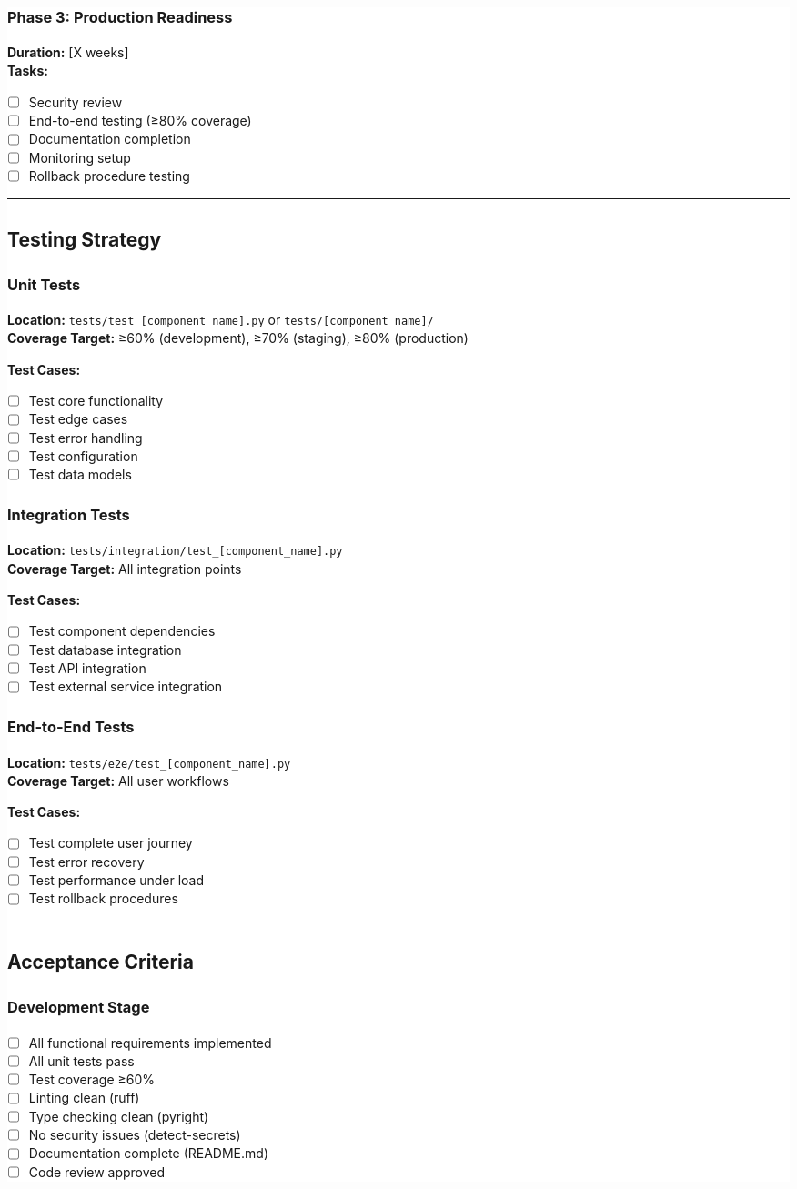 ### Phase 3: Production Readiness
**Duration:** [X weeks]  
**Tasks:**
- [ ] Security review
- [ ] End-to-end testing (≥80% coverage)
- [ ] Documentation completion
- [ ] Monitoring setup
- [ ] Rollback procedure testing

---

## Testing Strategy

### Unit Tests
**Location:** `tests/test_[component_name].py` or `tests/[component_name]/`  
**Coverage Target:** ≥60% (development), ≥70% (staging), ≥80% (production)

**Test Cases:**
- [ ] Test core functionality
- [ ] Test edge cases
- [ ] Test error handling
- [ ] Test configuration
- [ ] Test data models

### Integration Tests
**Location:** `tests/integration/test_[component_name].py`  
**Coverage Target:** All integration points

**Test Cases:**
- [ ] Test component dependencies
- [ ] Test database integration
- [ ] Test API integration
- [ ] Test external service integration

### End-to-End Tests
**Location:** `tests/e2e/test_[component_name].py`  
**Coverage Target:** All user workflows

**Test Cases:**
- [ ] Test complete user journey
- [ ] Test error recovery
- [ ] Test performance under load
- [ ] Test rollback procedures

---

## Acceptance Criteria

### Development Stage
- [ ] All functional requirements implemented
- [ ] All unit tests pass
- [ ] Test coverage ≥60%
- [ ] Linting clean (ruff)
- [ ] Type checking clean (pyright)
- [ ] No security issues (detect-secrets)
- [ ] Documentation complete (README.md)
- [ ] Code review approved

